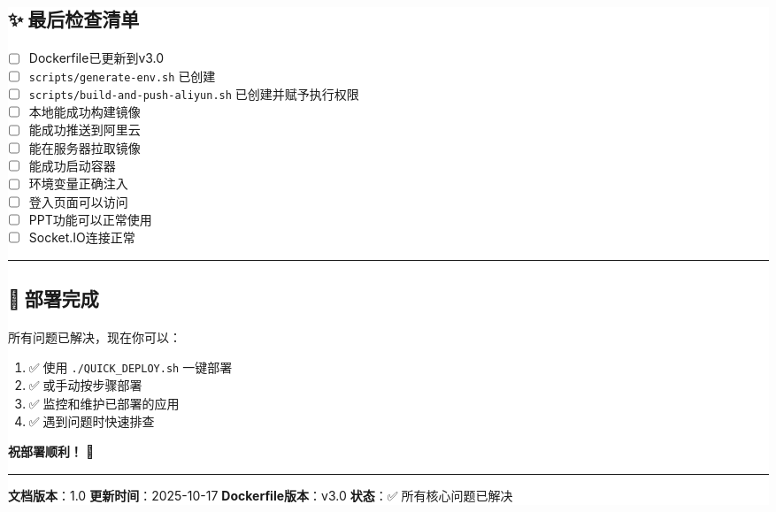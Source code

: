 
## ✨ 最后检查清单

- [ ] Dockerfile已更新到v3.0
- [ ] `scripts/generate-env.sh` 已创建
- [ ] `scripts/build-and-push-aliyun.sh` 已创建并赋予执行权限
- [ ] 本地能成功构建镜像
- [ ] 能成功推送到阿里云
- [ ] 能在服务器拉取镜像
- [ ] 能成功启动容器
- [ ] 环境变量正确注入
- [ ] 登入页面可以访问
- [ ] PPT功能可以正常使用
- [ ] Socket.IO连接正常

---

## 🎉 部署完成

所有问题已解决，现在你可以：

1. ✅ 使用 `./QUICK_DEPLOY.sh` 一键部署
2. ✅ 或手动按步骤部署
3. ✅ 监控和维护已部署的应用
4. ✅ 遇到问题时快速排查

**祝部署顺利！** 🚀

---

**文档版本**：1.0
**更新时间**：2025-10-17
**Dockerfile版本**：v3.0
**状态**：✅ 所有核心问题已解决
